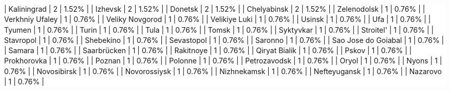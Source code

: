 | Kaliningrad         | 2        | 1.52%   |
| Izhevsk             | 2        | 1.52%   |
| Donetsk             | 2        | 1.52%   |
| Chelyabinsk         | 2        | 1.52%   |
| Zelenodolsk         | 1        | 0.76%   |
| Verkhniy Ufaley     | 1        | 0.76%   |
| Veliky Novgorod     | 1        | 0.76%   |
| Velikiye Luki       | 1        | 0.76%   |
| Usinsk              | 1        | 0.76%   |
| Ufa                 | 1        | 0.76%   |
| Tyumen              | 1        | 0.76%   |
| Turin               | 1        | 0.76%   |
| Tula                | 1        | 0.76%   |
| Tomsk               | 1        | 0.76%   |
| Syktyvkar           | 1        | 0.76%   |
| Stroitel'           | 1        | 0.76%   |
| Stavropol           | 1        | 0.76%   |
| Shebekino           | 1        | 0.76%   |
| Sevastopol          | 1        | 0.76%   |
| Saronno             | 1        | 0.76%   |
| Sao Jose do Goiabal | 1        | 0.76%   |
| Samara              | 1        | 0.76%   |
| Saarbrücken        | 1        | 0.76%   |
| Rakitnoye           | 1        | 0.76%   |
| Qiryat Bialik       | 1        | 0.76%   |
| Pskov               | 1        | 0.76%   |
| Prokhorovka         | 1        | 0.76%   |
| Poznan              | 1        | 0.76%   |
| Polonne             | 1        | 0.76%   |
| Petrozavodsk        | 1        | 0.76%   |
| Oryol               | 1        | 0.76%   |
| Nyons               | 1        | 0.76%   |
| Novosibirsk         | 1        | 0.76%   |
| Novorossiysk        | 1        | 0.76%   |
| Nizhnekamsk         | 1        | 0.76%   |
| Nefteyugansk        | 1        | 0.76%   |
| Nazarovo            | 1        | 0.76%   |